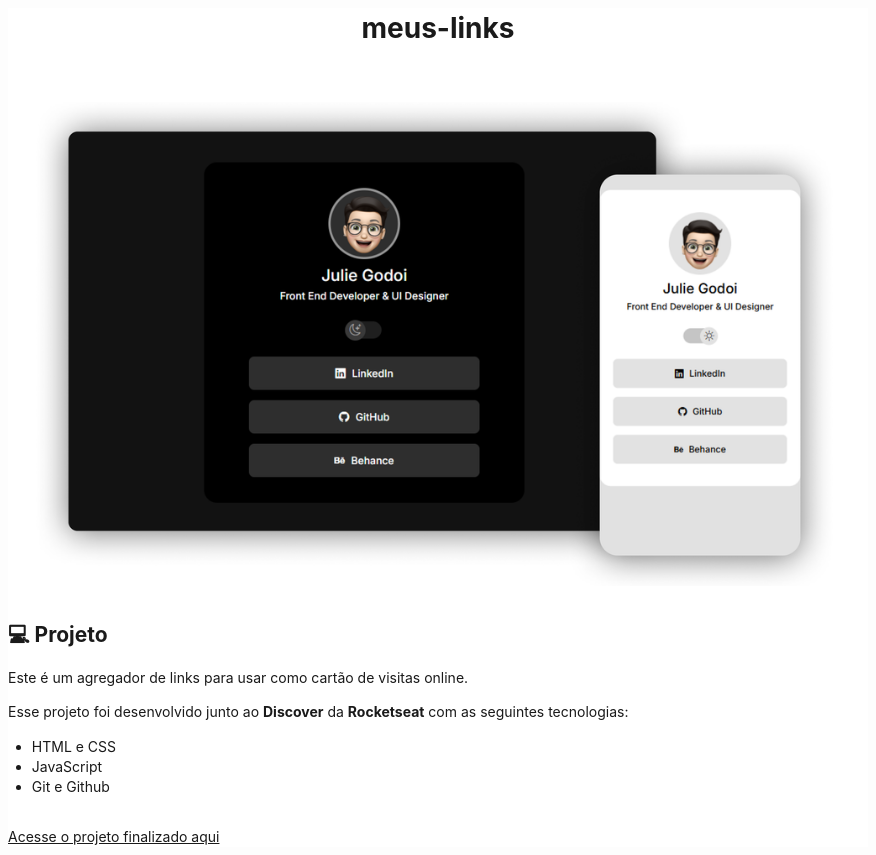 <h1 align="center"> meus-links </h1>

<br>

<p align="center">
  <img alt="preview DevLinks" src=".github/preview.png" width="100%">
</p>

## 💻 Projeto

Este é um agregador de links para usar como cartão de visitas online.

Esse projeto foi desenvolvido junto ao <strong>Discover</strong> da <strong>Rocketseat</strong> com as seguintes tecnologias:

- HTML e CSS
- JavaScript
- Git e Github

##
[Acesse o projeto finalizado aqui](https://julie-godoi-links.vercel.app/)
